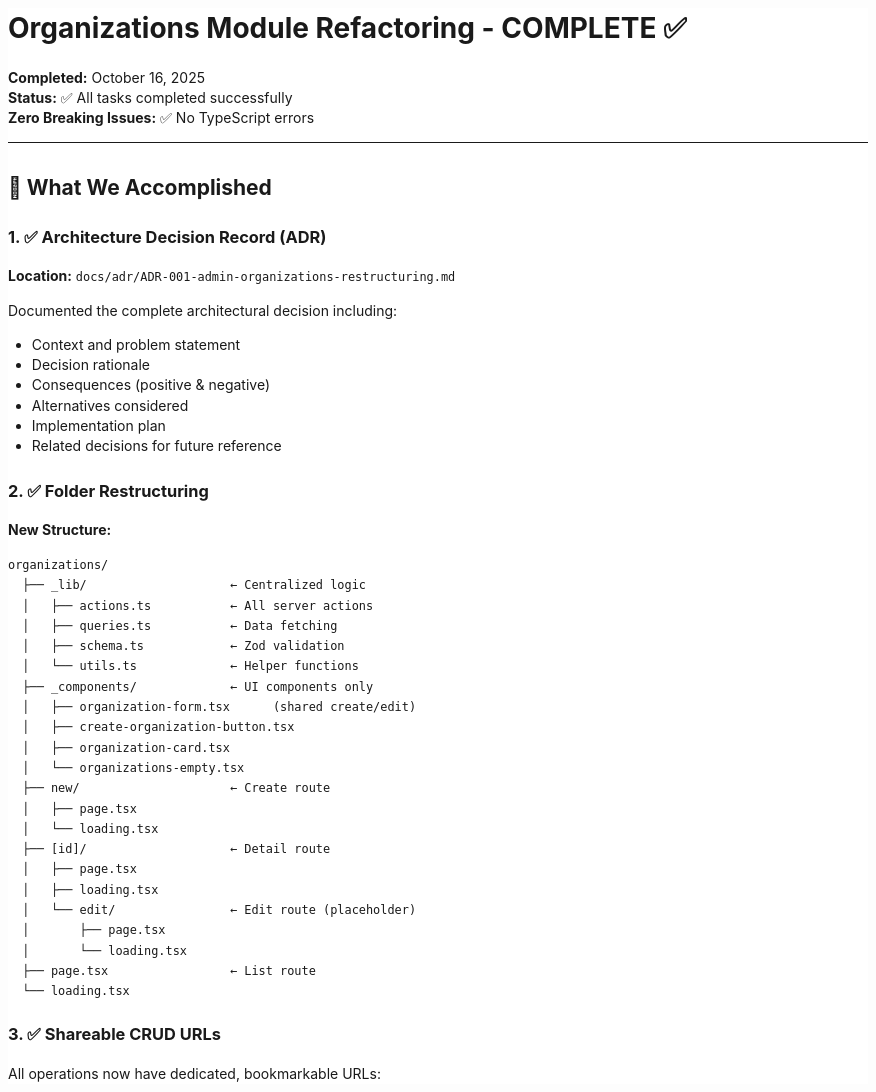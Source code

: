 # Organizations Module Refactoring - COMPLETE ✅

**Completed:** October 16, 2025  
**Status:** ✅ All tasks completed successfully  
**Zero Breaking Issues:** ✅ No TypeScript errors

---

## 🎉 What We Accomplished

### 1. ✅ Architecture Decision Record (ADR)
**Location:** `docs/adr/ADR-001-admin-organizations-restructuring.md`

Documented the complete architectural decision including:
- Context and problem statement
- Decision rationale
- Consequences (positive & negative)
- Alternatives considered
- Implementation plan
- Related decisions for future reference

### 2. ✅ Folder Restructuring
**New Structure:**
```
organizations/
  ├── _lib/                    ← Centralized logic
  │   ├── actions.ts           ← All server actions
  │   ├── queries.ts           ← Data fetching
  │   ├── schema.ts            ← Zod validation
  │   └── utils.ts             ← Helper functions
  ├── _components/             ← UI components only
  │   ├── organization-form.tsx      (shared create/edit)
  │   ├── create-organization-button.tsx
  │   ├── organization-card.tsx
  │   └── organizations-empty.tsx
  ├── new/                     ← Create route
  │   ├── page.tsx
  │   └── loading.tsx
  ├── [id]/                    ← Detail route
  │   ├── page.tsx
  │   ├── loading.tsx
  │   └── edit/                ← Edit route (placeholder)
  │       ├── page.tsx
  │       └── loading.tsx
  ├── page.tsx                 ← List route
  └── loading.tsx
```

### 3. ✅ Shareable CRUD URLs
All operations now have dedicated, bookmarkable URLs:
